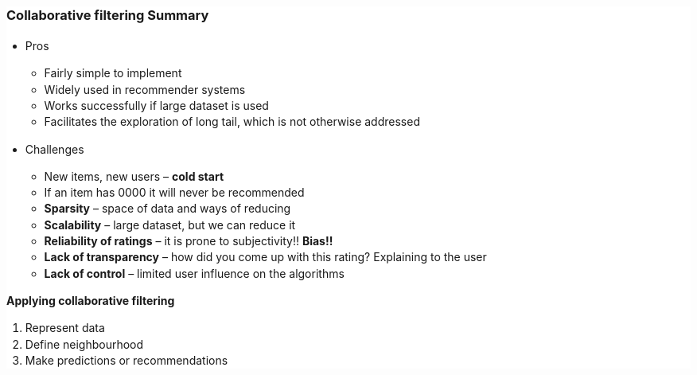 
### Collaborative filtering Summary
  - Pros
      - Fairly simple to implement
      - Widely used in recommender systems
      - Works successfully if large dataset is used
      - Facilitates the exploration of long tail, which is not otherwise
        addressed

  - Challenges
      - New items, new users – **cold start**
      - If an item has 0000 it will never be recommended
      - **Sparsity** – space of data and ways of reducing
      - **Scalability** – large dataset, but we can reduce it
      - **Reliability of ratings** – it is prone to subjectivity\!\!
        **Bias\!\!**
      - **Lack of transparency** – how did you come up with this rating?
        Explaining to the user
      - **Lack of control** – limited user influence on the algorithms


**Applying collaborative filtering**
1.  Represent data
2.  Define neighbourhood
3.  Make predictions or recommendations
